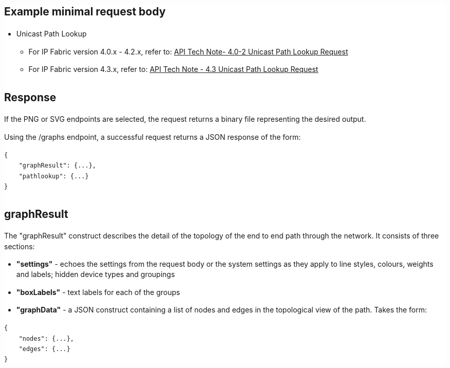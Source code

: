 </div>

</div>

## Example minimal request body

-   Unicast Path Lookup

    -   For IP Fabric version 4.0.x - 4.2.x, refer to: [API Tech Note-
        4.0-2 Unicast Path Lookup
        Request](API_Tech_Note-_4.0-2_Unicast_Path_Lookup)

    -   For IP Fabric version 4.3.x, refer to: [API Tech Note - 4.3
        Unicast Path Lookup
        Request](API_Tech_Note_-_4.3_Unicast_Path_Lookup)

## Response

If the PNG or SVG endpoints are selected, the request returns a binary
file representing the desired output.

Using the /graphs endpoint, a successful request returns a JSON response
of the form:

<div class="code panel pdl" style="border-width: 1px;">

<div class="codeContent panelContent pdl">

``` jscript
{
    "graphResult": {...},
    "pathlookup": {...}
}
```

</div>

</div>

## graphResult

The "graphResult" construct describes the detail of the topology of the
end to end path through the network. It consists of three sections:

-   **"settings"** - echoes the settings from the request body or the
    system settings as they apply to line styles, colours, weights and
    labels; hidden device types and groupings

-   **"boxLabels"** - text labels for each of the groups

-   **"graphData"** - a JSON construct containing a list of nodes and
    edges in the topological view of the path. Takes the form:

<div class="code panel pdl" style="border-width: 1px;">

<div class="codeContent panelContent pdl">

``` jscript
{
    "nodes": {...},
    "edges": {...}
}
```
